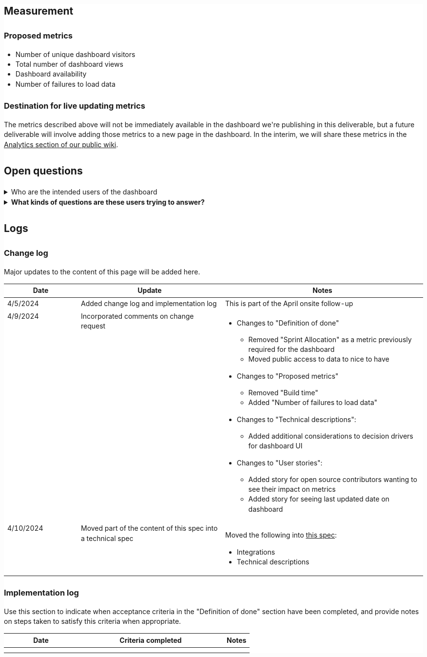 ## Measurement

### Proposed metrics

* Number of unique dashboard visitors
* Total number of dashboard views
* Dashboard availability
* Number of failures to load data

### Destination for live updating metrics

The metrics described above will not be immediately available in the dashboard we're publishing in this deliverable, but a future deliverable will involve adding those metrics to a new page in the dashboard. In the interim, we will share these metrics in the [Analytics section of our public wiki](broken-reference).

## Open questions

<details><summary>Who are the intended users of the dashboard</summary></details>

<details><summary><strong>What kinds of questions are these users trying to answer?</strong></summary></details>

## Logs

### Change log

Major updates to the content of this page will be added here.

<table data-full-width="true"><thead><tr><th width="137">Date</th><th width="282">Update</th><th>Notes</th></tr></thead><tbody><tr><td>4/5/2024</td><td>Added change log and implementation log</td><td>This is part of the April onsite follow-up</td></tr><tr><td>4/9/2024</td><td>Incorporated comments on change request</td><td><ul><li><p>Changes to "Definition of done"</p><ul><li>Removed "Sprint Allocation" as a metric previously required for the dashboard</li><li>Moved public access to data to nice to have</li></ul></li><li><p>Changes to "Proposed metrics"</p><ul><li>Removed "Build time"</li><li>Added "Number of failures to load data"</li></ul></li><li><p>Changes to "Technical descriptions":</p><ul><li>Added additional considerations to decision drivers for dashboard UI</li></ul></li><li><p>Changes to "User stories":</p><ul><li>Added story for open source contributors wanting to see their impact on metrics</li><li>Added story for seeing last updated date on dashboard</li></ul></li></ul></td></tr><tr><td>4/10/2024</td><td>Moved part of the content of this spec into a technical spec</td><td><p>Moved the following into <a href="delivery-dashboard/delivery-dashboard-technical-spec.md">this spec</a>:</p><ul><li>Integrations</li><li>Technical descriptions</li></ul></td></tr></tbody></table>

### Implementation log

Use this section to indicate when acceptance criteria in the "Definition of done" section have been completed, and provide notes on steps taken to satisfy this criteria when appropriate.

<table data-full-width="true"><thead><tr><th width="138">Date</th><th width="284">Criteria completed</th><th>Notes</th></tr></thead><tbody><tr><td></td><td></td><td></td></tr><tr><td></td><td></td><td></td></tr></tbody></table>
